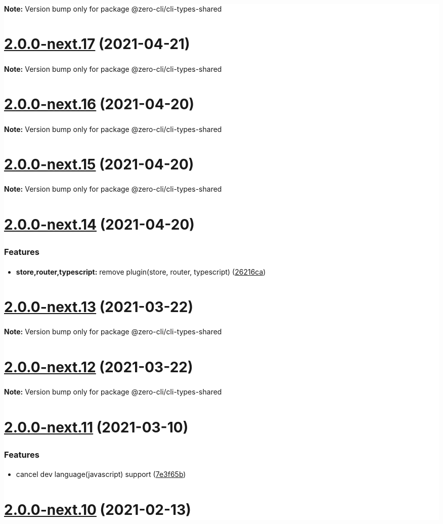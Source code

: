 **Note:** Version bump only for package @zero-cli/cli-types-shared

# [2.0.0-next.17](https://github.com/13426078416/zero-cli/compare/v2.0.0-next.15...v2.0.0-next.17) (2021-04-21)

**Note:** Version bump only for package @zero-cli/cli-types-shared

# [2.0.0-next.16](https://github.com/13426078416/zero-cli/compare/v2.0.0-next.15...v2.0.0-next.16) (2021-04-20)

**Note:** Version bump only for package @zero-cli/cli-types-shared

# [2.0.0-next.15](https://github.com/13426078416/zero-cli/compare/v2.0.0-next.14...v2.0.0-next.15) (2021-04-20)

**Note:** Version bump only for package @zero-cli/cli-types-shared

# [2.0.0-next.14](https://github.com/13426078416/zero-cli/compare/v2.0.0-next.13...v2.0.0-next.14) (2021-04-20)

### Features

- **store,router,typescript:** remove plugin(store, router, typescript)
  ([26216ca](https://github.com/13426078416/zero-cli/commit/26216ca1771983063216b83495fbb242c4b37d38))

# [2.0.0-next.13](https://github.com/13426078416/zero-cli/compare/v2.0.0-next.12...v2.0.0-next.13) (2021-03-22)

**Note:** Version bump only for package @zero-cli/cli-types-shared

# [2.0.0-next.12](https://github.com/13426078416/zero-cli/compare/v2.0.0-next.11...v2.0.0-next.12) (2021-03-22)

**Note:** Version bump only for package @zero-cli/cli-types-shared

# [2.0.0-next.11](https://github.com/13426078416/zero-cli/compare/v2.0.0-next.10...v2.0.0-next.11) (2021-03-10)

### Features

- cancel dev language(javascript) support
  ([7e3f65b](https://github.com/13426078416/zero-cli/commit/7e3f65b0ae988de1292a7cfdb79f31b912324527))

# [2.0.0-next.10](https://github.com/13426078416/zero-cli/compare/v2.0.0-next.9...v2.0.0-next.10) (2021-02-13)
